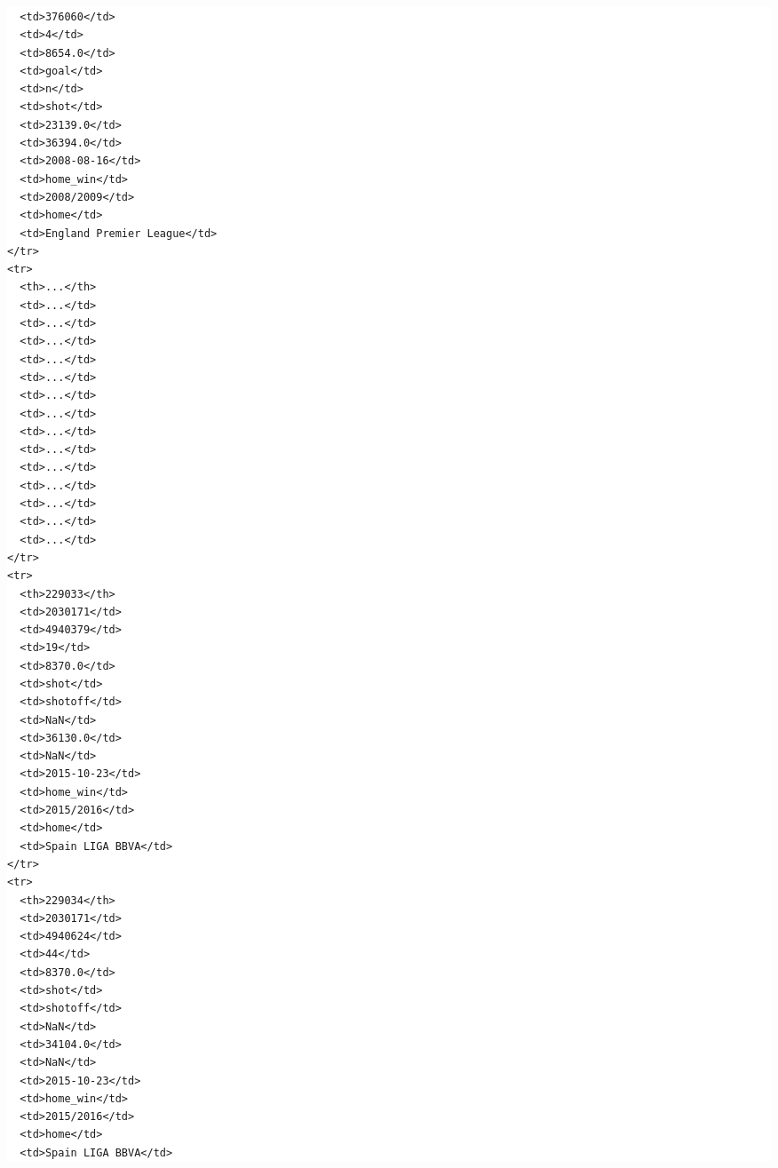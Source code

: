       <td>376060</td>
      <td>4</td>
      <td>8654.0</td>
      <td>goal</td>
      <td>n</td>
      <td>shot</td>
      <td>23139.0</td>
      <td>36394.0</td>
      <td>2008-08-16</td>
      <td>home_win</td>
      <td>2008/2009</td>
      <td>home</td>
      <td>England Premier League</td>
    </tr>
    <tr>
      <th>...</th>
      <td>...</td>
      <td>...</td>
      <td>...</td>
      <td>...</td>
      <td>...</td>
      <td>...</td>
      <td>...</td>
      <td>...</td>
      <td>...</td>
      <td>...</td>
      <td>...</td>
      <td>...</td>
      <td>...</td>
      <td>...</td>
    </tr>
    <tr>
      <th>229033</th>
      <td>2030171</td>
      <td>4940379</td>
      <td>19</td>
      <td>8370.0</td>
      <td>shot</td>
      <td>shotoff</td>
      <td>NaN</td>
      <td>36130.0</td>
      <td>NaN</td>
      <td>2015-10-23</td>
      <td>home_win</td>
      <td>2015/2016</td>
      <td>home</td>
      <td>Spain LIGA BBVA</td>
    </tr>
    <tr>
      <th>229034</th>
      <td>2030171</td>
      <td>4940624</td>
      <td>44</td>
      <td>8370.0</td>
      <td>shot</td>
      <td>shotoff</td>
      <td>NaN</td>
      <td>34104.0</td>
      <td>NaN</td>
      <td>2015-10-23</td>
      <td>home_win</td>
      <td>2015/2016</td>
      <td>home</td>
      <td>Spain LIGA BBVA</td>